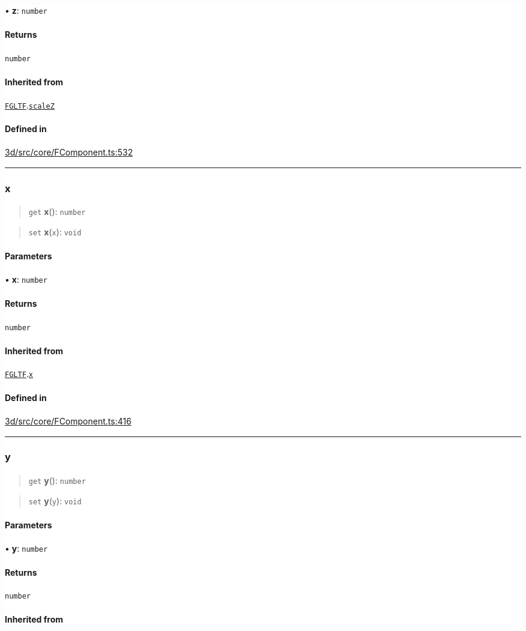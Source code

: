 • **z**: `number`

#### Returns

`number`

#### Inherited from

[`FGLTF`](FGLTF.md).[`scaleZ`](FGLTF.md#scalez)

#### Defined in

[3d/src/core/FComponent.ts:532](https://github.com/fibbojs/fibbo/blob/c8bca4c6d190e0a6b19c44fcd12f335601e086d6/packages/3d/src/core/FComponent.ts#L532)

***

### x

> `get` **x**(): `number`

> `set` **x**(`x`): `void`

#### Parameters

• **x**: `number`

#### Returns

`number`

#### Inherited from

[`FGLTF`](FGLTF.md).[`x`](FGLTF.md#x)

#### Defined in

[3d/src/core/FComponent.ts:416](https://github.com/fibbojs/fibbo/blob/c8bca4c6d190e0a6b19c44fcd12f335601e086d6/packages/3d/src/core/FComponent.ts#L416)

***

### y

> `get` **y**(): `number`

> `set` **y**(`y`): `void`

#### Parameters

• **y**: `number`

#### Returns

`number`

#### Inherited from
